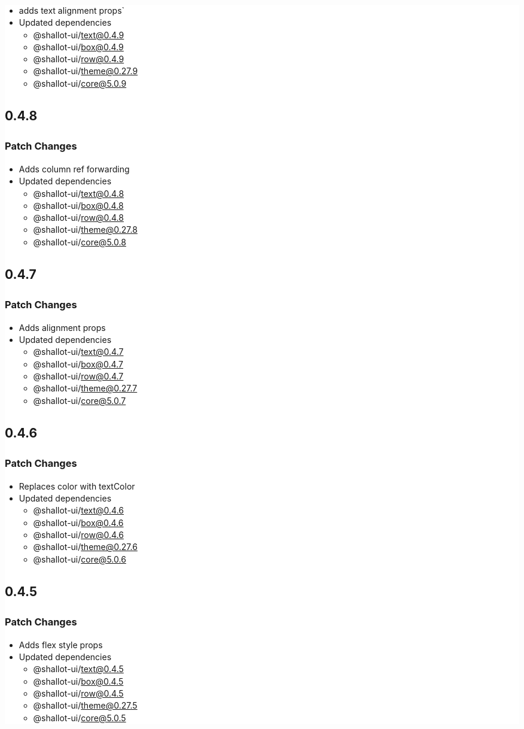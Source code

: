 - adds text alignment props`
- Updated dependencies
  - @shallot-ui/text@0.4.9
  - @shallot-ui/box@0.4.9
  - @shallot-ui/row@0.4.9
  - @shallot-ui/theme@0.27.9
  - @shallot-ui/core@5.0.9

## 0.4.8

### Patch Changes

- Adds column ref forwarding
- Updated dependencies
  - @shallot-ui/text@0.4.8
  - @shallot-ui/box@0.4.8
  - @shallot-ui/row@0.4.8
  - @shallot-ui/theme@0.27.8
  - @shallot-ui/core@5.0.8

## 0.4.7

### Patch Changes

- Adds alignment props
- Updated dependencies
  - @shallot-ui/text@0.4.7
  - @shallot-ui/box@0.4.7
  - @shallot-ui/row@0.4.7
  - @shallot-ui/theme@0.27.7
  - @shallot-ui/core@5.0.7

## 0.4.6

### Patch Changes

- Replaces color with textColor
- Updated dependencies
  - @shallot-ui/text@0.4.6
  - @shallot-ui/box@0.4.6
  - @shallot-ui/row@0.4.6
  - @shallot-ui/theme@0.27.6
  - @shallot-ui/core@5.0.6

## 0.4.5

### Patch Changes

- Adds flex style props
- Updated dependencies
  - @shallot-ui/text@0.4.5
  - @shallot-ui/box@0.4.5
  - @shallot-ui/row@0.4.5
  - @shallot-ui/theme@0.27.5
  - @shallot-ui/core@5.0.5
